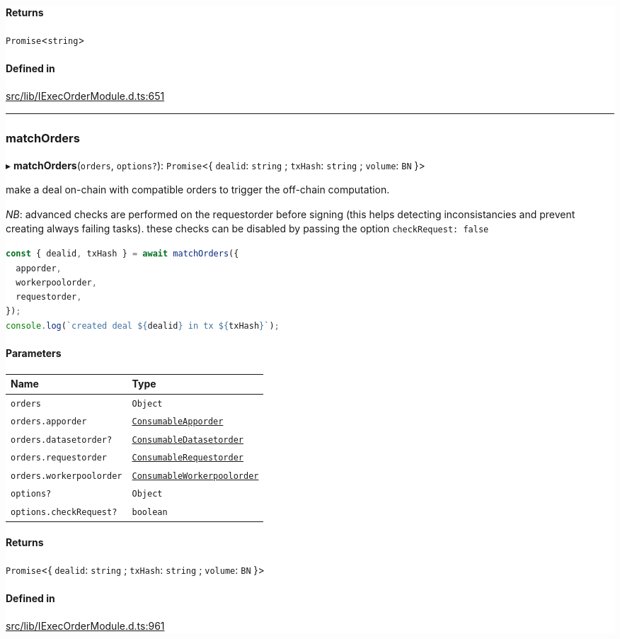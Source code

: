 #### Returns

`Promise`<`string`\>

#### Defined in

[src/lib/IExecOrderModule.d.ts:651](https://github.com/iExecBlockchainComputing/iexec-sdk/blob/af88fc2/src/lib/IExecOrderModule.d.ts#L651)

___

### matchOrders

▸ **matchOrders**(`orders`, `options?`): `Promise`<{ `dealid`: `string` ; `txHash`: `string` ; `volume`: `BN`  }\>

make a deal on-chain with compatible orders to trigger the off-chain computation.

_NB_: advanced checks are performed on the requestorder before signing (this helps detecting inconsistancies and prevent creating always failing tasks). these checks can be disabled by passing the option `checkRequest: false`

```js
const { dealid, txHash } = await matchOrders({
  apporder,
  workerpoolorder,
  requestorder,
});
console.log(`created deal ${dealid} in tx ${txHash}`);
```

#### Parameters

| Name | Type |
| :------ | :------ |
| `orders` | `Object` |
| `orders.apporder` | [`ConsumableApporder`](../interfaces/internal_.ConsumableApporder.md) |
| `orders.datasetorder?` | [`ConsumableDatasetorder`](../interfaces/internal_.ConsumableDatasetorder.md) |
| `orders.requestorder` | [`ConsumableRequestorder`](../interfaces/internal_.ConsumableRequestorder.md) |
| `orders.workerpoolorder` | [`ConsumableWorkerpoolorder`](../interfaces/internal_.ConsumableWorkerpoolorder.md) |
| `options?` | `Object` |
| `options.checkRequest?` | `boolean` |

#### Returns

`Promise`<{ `dealid`: `string` ; `txHash`: `string` ; `volume`: `BN`  }\>

#### Defined in

[src/lib/IExecOrderModule.d.ts:961](https://github.com/iExecBlockchainComputing/iexec-sdk/blob/af88fc2/src/lib/IExecOrderModule.d.ts#L961)
